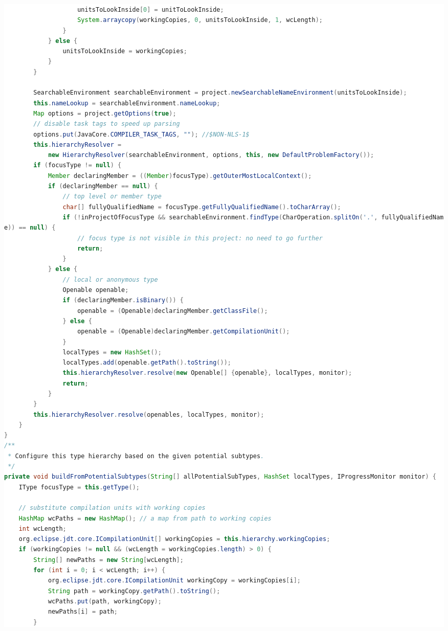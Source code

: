 ```java
					unitsToLookInside[0] = unitToLookInside;
					System.arraycopy(workingCopies, 0, unitsToLookInside, 1, wcLength);
				}
			} else {
				unitsToLookInside = workingCopies;
			}
		}

		SearchableEnvironment searchableEnvironment = project.newSearchableNameEnvironment(unitsToLookInside);
		this.nameLookup = searchableEnvironment.nameLookup;
		Map options = project.getOptions(true);
		// disable task tags to speed up parsing
		options.put(JavaCore.COMPILER_TASK_TAGS, ""); //$NON-NLS-1$
		this.hierarchyResolver = 
			new HierarchyResolver(searchableEnvironment, options, this, new DefaultProblemFactory());
		if (focusType != null) {
			Member declaringMember = ((Member)focusType).getOuterMostLocalContext();
			if (declaringMember == null) {
				// top level or member type
				char[] fullyQualifiedName = focusType.getFullyQualifiedName().toCharArray();
				if (!inProjectOfFocusType && searchableEnvironment.findType(CharOperation.splitOn('.', fullyQualifiedName)) == null) {
					// focus type is not visible in this project: no need to go further
					return;
				}
			} else {
				// local or anonymous type
				Openable openable;
				if (declaringMember.isBinary()) {
					openable = (Openable)declaringMember.getClassFile();
				} else {
					openable = (Openable)declaringMember.getCompilationUnit();
				}
				localTypes = new HashSet();
				localTypes.add(openable.getPath().toString());
				this.hierarchyResolver.resolve(new Openable[] {openable}, localTypes, monitor);
				return;
			}
		}
		this.hierarchyResolver.resolve(openables, localTypes, monitor);
	}
}
/**
 * Configure this type hierarchy based on the given potential subtypes.
 */
private void buildFromPotentialSubtypes(String[] allPotentialSubTypes, HashSet localTypes, IProgressMonitor monitor) {
	IType focusType = this.getType();
		
	// substitute compilation units with working copies
	HashMap wcPaths = new HashMap(); // a map from path to working copies
	int wcLength;
	org.eclipse.jdt.core.ICompilationUnit[] workingCopies = this.hierarchy.workingCopies;
	if (workingCopies != null && (wcLength = workingCopies.length) > 0) {
		String[] newPaths = new String[wcLength];
		for (int i = 0; i < wcLength; i++) {
			org.eclipse.jdt.core.ICompilationUnit workingCopy = workingCopies[i];
			String path = workingCopy.getPath().toString();
			wcPaths.put(path, workingCopy);
			newPaths[i] = path;
		}
```